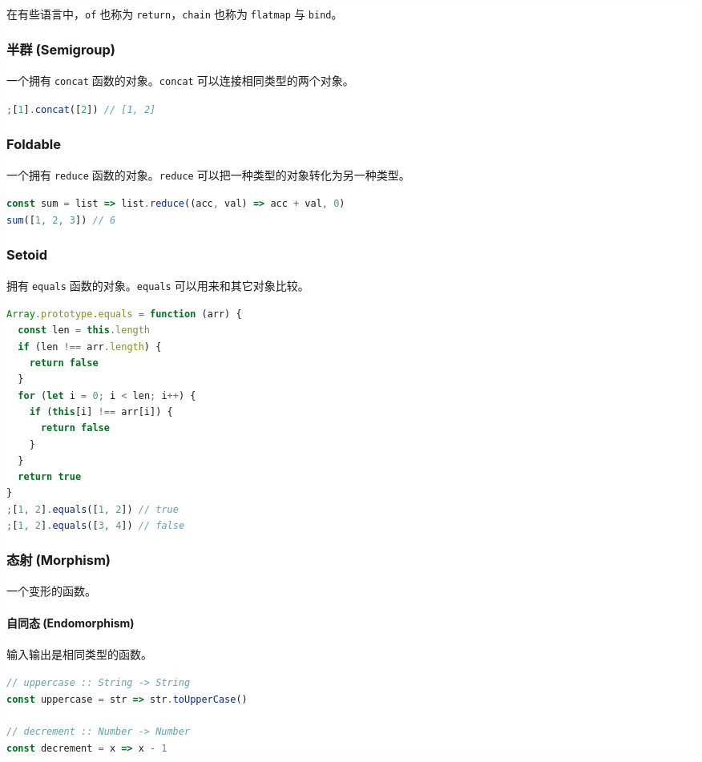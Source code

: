 在有些语言中，`of` 也称为 `return`，`chain` 也称为 `flatmap` 与 `bind`。

### 半群 (Semigroup)

一个拥有 `concat` 函数的对象。`concat` 可以连接相同类型的两个对象。

```js
;[1].concat([2]) // [1, 2]
```

### Foldable

一个拥有 `reduce` 函数的对象。`reduce` 可以把一种类型的对象转化为另一种类型。

```js
const sum = list => list.reduce((acc, val) => acc + val, 0)
sum([1, 2, 3]) // 6
```

### Setoid

拥有 `equals` 函数的对象。`equals` 可以用来和其它对象比较。

```js
Array.prototype.equals = function (arr) {
  const len = this.length
  if (len !== arr.length) {
    return false
  }
  for (let i = 0; i < len; i++) {
    if (this[i] !== arr[i]) {
      return false
    }
  }
  return true
}
;[1, 2].equals([1, 2]) // true
;[1, 2].equals([3, 4]) // false
```

### 态射 (Morphism)

一个变形的函数。

#### 自同态 (Endomorphism)

输入输出是相同类型的函数。

```js
// uppercase :: String -> String
const uppercase = str => str.toUpperCase()

// decrement :: Number -> Number
const decrement = x => x - 1
```
